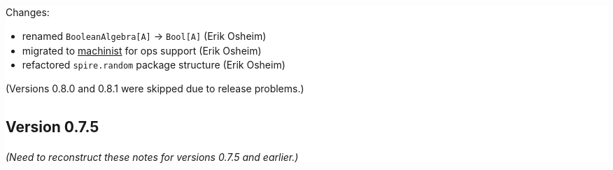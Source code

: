 Changes:

* renamed `BooleanAlgebra[A]` -> `Bool[A]` (Erik Osheim)
* migrated to [machinist](https://github.com/non/machinist) for ops support (Erik Osheim)
* refactored `spire.random` package structure (Erik Osheim)

(Versions 0.8.0 and 0.8.1 were skipped due to release problems.)

## Version 0.7.5

*(Need to reconstruct these notes for versions 0.7.5 and earlier.)*
